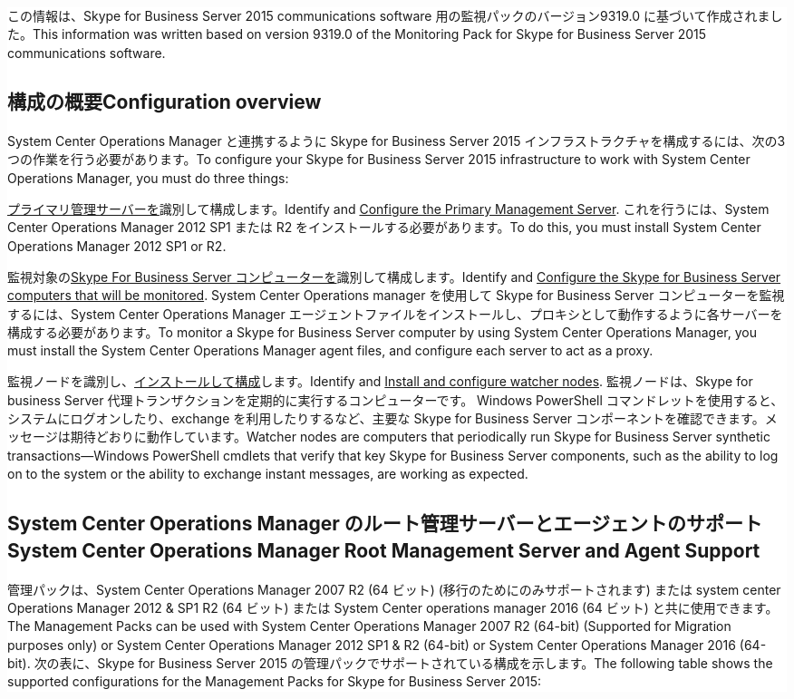 <span data-ttu-id="f6d0c-109">この情報は、Skype for Business Server 2015 communications software 用の監視パックのバージョン9319.0 に基づいて作成されました。</span><span class="sxs-lookup"><span data-stu-id="f6d0c-109">This information was written based on version 9319.0 of the Monitoring Pack for Skype for Business Server 2015 communications software.</span></span>
  
## <a name="configuration-overview"></a><span data-ttu-id="f6d0c-110">構成の概要</span><span class="sxs-lookup"><span data-stu-id="f6d0c-110">Configuration overview</span></span>

 <span data-ttu-id="f6d0c-111">System Center Operations Manager と連携するように Skype for Business Server 2015 インフラストラクチャを構成するには、次の3つの作業を行う必要があります。</span><span class="sxs-lookup"><span data-stu-id="f6d0c-111">To configure your Skype for Business Server 2015 infrastructure to work with System Center Operations Manager, you must do three things:</span></span>
  
<span data-ttu-id="f6d0c-112">[プライマリ管理サーバーを](configure-the-primary.md)識別して構成します。</span><span class="sxs-lookup"><span data-stu-id="f6d0c-112">Identify and  [Configure the Primary Management Server](configure-the-primary.md).</span></span> <span data-ttu-id="f6d0c-113">これを行うには、System Center Operations Manager 2012 SP1 または R2 をインストールする必要があります。</span><span class="sxs-lookup"><span data-stu-id="f6d0c-113">To do this, you must install System Center Operations Manager 2012 SP1 or R2.</span></span> 
  
 <span data-ttu-id="f6d0c-114">監視対象の[Skype For Business Server コンピューターを](configure-computers-to-monitor.md)識別して構成します。</span><span class="sxs-lookup"><span data-stu-id="f6d0c-114">Identify and [Configure the Skype for Business Server computers that will be monitored](configure-computers-to-monitor.md).</span></span> <span data-ttu-id="f6d0c-115">System Center Operations manager を使用して Skype for Business Server コンピューターを監視するには、System Center Operations Manager エージェントファイルをインストールし、プロキシとして動作するように各サーバーを構成する必要があります。</span><span class="sxs-lookup"><span data-stu-id="f6d0c-115">To monitor a Skype for Business Server computer by using System Center Operations Manager, you must install the System Center Operations Manager agent files, and configure each server to act as a proxy.</span></span> 
  
 <span data-ttu-id="f6d0c-116">監視ノードを識別し、[インストールして構成](watcher-nodes.md)します。</span><span class="sxs-lookup"><span data-stu-id="f6d0c-116">Identify and [Install and configure watcher nodes](watcher-nodes.md).</span></span> <span data-ttu-id="f6d0c-117">監視ノードは、Skype for business Server 代理トランザクションを定期的に実行するコンピューターです。 Windows PowerShell コマンドレットを使用すると、システムにログオンしたり、exchange を利用したりするなど、主要な Skype for Business Server コンポーネントを確認できます。メッセージは期待どおりに動作しています。</span><span class="sxs-lookup"><span data-stu-id="f6d0c-117">Watcher nodes are computers that periodically run Skype for Business Server synthetic transactions—Windows PowerShell cmdlets that verify that key Skype for Business Server components, such as the ability to log on to the system or the ability to exchange instant messages, are working as expected.</span></span> 
  
## <a name="system-center-operations-manager-root-management-server-and-agent-support"></a><span data-ttu-id="f6d0c-118">System Center Operations Manager のルート管理サーバーとエージェントのサポート</span><span class="sxs-lookup"><span data-stu-id="f6d0c-118">System Center Operations Manager Root Management Server and Agent Support</span></span>

<span data-ttu-id="f6d0c-119">管理パックは、System Center Operations Manager 2007 R2 (64 ビット) (移行のためにのみサポートされます) または system center Operations Manager 2012 &amp; SP1 R2 (64 ビット) または System Center operations manager 2016 (64 ビット) と共に使用できます。</span><span class="sxs-lookup"><span data-stu-id="f6d0c-119">The Management Packs can be used with System Center Operations Manager 2007 R2 (64-bit) (Supported for Migration purposes only) or System Center Operations Manager 2012 SP1 &amp; R2 (64-bit) or System Center Operations Manager 2016 (64-bit).</span></span> <span data-ttu-id="f6d0c-120">次の表に、Skype for Business Server 2015 の管理パックでサポートされている構成を示します。</span><span class="sxs-lookup"><span data-stu-id="f6d0c-120">The following table shows the supported configurations for the Management Packs for Skype for Business Server 2015:</span></span> 
  